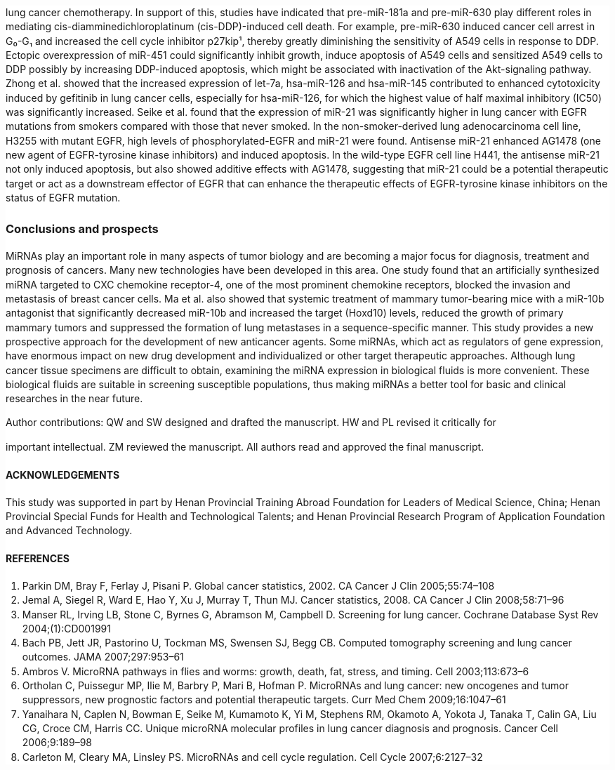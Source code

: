 lung cancer chemotherapy. In support of this, studies have indicated that pre-miR-181a and pre-miR-630 play different roles in mediating cis-diamminedichloroplatinum (cis-DDP)-induced cell death. For example, pre-miR-630 induced cancer cell arrest in G₀-G₁ and increased the cell cycle inhibitor p27kip¹, thereby greatly diminishing the sensitivity of A549 cells in response to DDP. Ectopic overexpression of miR-451 could significantly inhibit growth, induce apoptosis of A549 cells and sensitized A549 cells to DDP possibly by increasing DDP-induced apoptosis, which might be associated with inactivation of the Akt-signaling pathway. Zhong et al. showed that the increased expression of let-7a, hsa-miR-126 and hsa-miR-145 contributed to enhanced cytotoxicity induced by gefitinib in lung cancer cells, especially for hsa-miR-126, for which the highest value of half maximal inhibitory (IC50) was significantly increased. Seike et al. found that the expression of miR-21 was significantly higher in lung cancer with EGFR mutations from smokers compared with those that never smoked. In the non-smoker-derived lung adenocarcinoma cell line, H3255 with mutant EGFR, high levels of phosphorylated-EGFR and miR-21 were found. Antisense miR-21 enhanced AG1478 (one new agent of EGFR-tyrosine kinase inhibitors) and induced apoptosis. In the wild-type EGFR cell line H441, the antisense miR-21 not only induced apoptosis, but also showed additive effects with AG1478, suggesting that miR-21 could be a potential therapeutic target or act as a downstream effector of EGFR that can enhance the therapeutic effects of EGFR-tyrosine kinase inhibitors on the status of EGFR mutation.

### Conclusions and prospects

MiRNAs play an important role in many aspects of tumor biology and are becoming a major focus for diagnosis, treatment and prognosis of cancers. Many new technologies have been developed in this area. One study found that an artificially synthesized miRNA targeted to CXC chemokine receptor-4, one of the most prominent chemokine receptors, blocked the invasion and metastasis of breast cancer cells. Ma et al. also showed that systemic treatment of mammary tumor-bearing mice with a miR-10b antagonist that significantly decreased miR-10b and increased the target (Hoxd10) levels, reduced the growth of primary mammary tumors and suppressed the formation of lung metastases in a sequence-specific manner. This study provides a new prospective approach for the development of new anticancer agents. Some miRNAs, which act as regulators of gene expression, have enormous impact on new drug development and individualized or other target therapeutic approaches. Although lung cancer tissue specimens are difficult to obtain, examining the miRNA expression in biological fluids is more convenient. These biological fluids are suitable in screening susceptible populations, thus making miRNAs a better tool for basic and clinical researches in the near future.

Author contributions: QW and SW designed and drafted the manuscript. HW and PL revised it critically for

important intellectual. ZM reviewed the manuscript. All authors read and approved the final manuscript.

#### ACKNOWLEDGEMENTS

This study was supported in part by Henan Provincial Training Abroad Foundation for Leaders of Medical Science, China; Henan Provincial Special Funds for Health and Technological Talents; and Henan Provincial Research Program of Application Foundation and Advanced Technology.

#### REFERENCES

1. Parkin DM, Bray F, Ferlay J, Pisani P. Global cancer statistics, 2002. CA Cancer J Clin 2005;55:74–108
2. Jemal A, Siegel R, Ward E, Hao Y, Xu J, Murray T, Thun MJ. Cancer statistics, 2008. CA Cancer J Clin 2008;58:71–96
3. Manser RL, Irving LB, Stone C, Byrnes G, Abramson M, Campbell D. Screening for lung cancer. Cochrane Database Syst Rev 2004;(1):CD001991
4. Bach PB, Jett JR, Pastorino U, Tockman MS, Swensen SJ, Begg CB. Computed tomography screening and lung cancer outcomes. JAMA 2007;297:953–61
5. Ambros V. MicroRNA pathways in flies and worms: growth, death, fat, stress, and timing. Cell 2003;113:673–6
6. Ortholan C, Puissegur MP, Ilie M, Barbry P, Mari B, Hofman P. MicroRNAs and lung cancer: new oncogenes and tumor suppressors, new prognostic factors and potential therapeutic targets. Curr Med Chem 2009;16:1047–61
7. Yanaihara N, Caplen N, Bowman E, Seike M, Kumamoto K, Yi M, Stephens RM, Okamoto A, Yokota J, Tanaka T, Calin GA, Liu CG, Croce CM, Harris CC. Unique microRNA molecular profiles in lung cancer diagnosis and prognosis. Cancer Cell 2006;9:189–98
8. Carleton M, Cleary MA, Linsley PS. MicroRNAs and cell cycle regulation. Cell Cycle 2007;6:2127–32